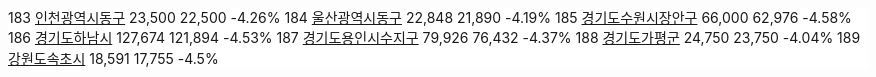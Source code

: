   <tr class="item">
    <td>183</td>
    <td><a href="/apt/인천광역시동구">인천광역시동구</a></td>
    <td>23,500</td>
    <td>22,500</td>
    <td>-4.26%</td>
  </tr>

  <tr class="item">
    <td>184</td>
    <td><a href="/apt/울산광역시동구">울산광역시동구</a></td>
    <td>22,848</td>
    <td>21,890</td>
    <td>-4.19%</td>
  </tr>

  <tr class="item">
    <td>185</td>
    <td><a href="/apt/경기도수원시장안구">경기도수원시장안구</a></td>
    <td>66,000</td>
    <td>62,976</td>
    <td>-4.58%</td>
  </tr>

  <tr class="item">
    <td>186</td>
    <td><a href="/apt/경기도하남시">경기도하남시</a></td>
    <td>127,674</td>
    <td>121,894</td>
    <td>-4.53%</td>
  </tr>

  <tr class="item">
    <td>187</td>
    <td><a href="/apt/경기도용인시수지구">경기도용인시수지구</a></td>
    <td>79,926</td>
    <td>76,432</td>
    <td>-4.37%</td>
  </tr>

  <tr class="item">
    <td>188</td>
    <td><a href="/apt/경기도가평군">경기도가평군</a></td>
    <td>24,750</td>
    <td>23,750</td>
    <td>-4.04%</td>
  </tr>

  <tr class="item">
    <td>189</td>
    <td><a href="/apt/강원도속초시">강원도속초시</a></td>
    <td>18,591</td>
    <td>17,755</td>
    <td>-4.5%</td>
  </tr>
